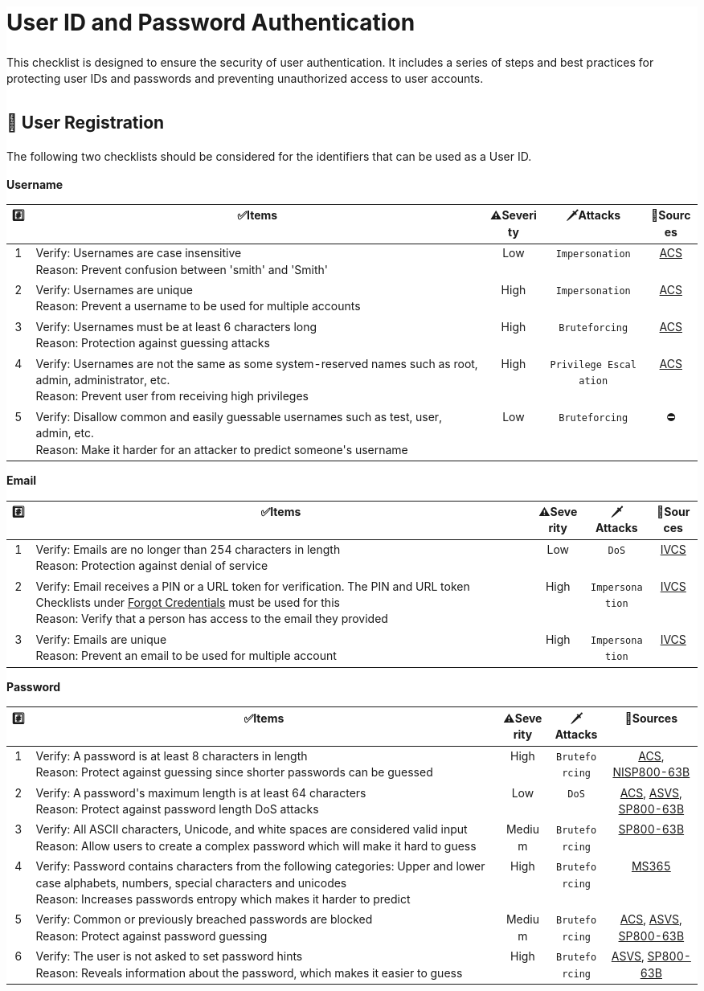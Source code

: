 # User ID and Password Authentication

This checklist is designed to ensure the security of user authentication. It includes a series of steps and best practices for protecting user IDs and passwords and preventing unauthorized access to user accounts.

## 🔨 User Registration

The following two checklists should be considered for the identifiers that can be used as a User ID.

**Username**

| #️⃣  | ✅Items                                                                                                                                                             | ⚠️Severity |       🗡️Attacks        |  🔗Sources  |
| :-: | ------------------------------------------------------------------------------------------------------------------------------------------------------------------- | :--------: | :--------------------: | :---------: |
|  1  | Verify: Usernames are case insensitive </br> Reason: Prevent confusion between 'smith' and 'Smith'                                                                  |    Low     |    `Impersonation`     | [ACS](#ACS) |
|  2  | Verify: Usernames are unique </br> Reason: Prevent a username to be used for multiple accounts                                                                      |    High    |    `Impersonation`     | [ACS](#ACS) |
|  3  | Verify: Usernames must be at least 6 characters long </br> Reason: Protection against guessing attacks                                                              |    High    |     `Bruteforcing`     | [ACS](#ACS) |
|  4  | Verify: Usernames are not the same as some system-reserved names such as root, admin, administrator, etc. </br> Reason: Prevent user from receiving high privileges |    High    | `Privilege Escalation` | [ACS](#ACS) |
|  5  | Verify: Disallow common and easily guessable usernames such as test, user, admin, etc. </br> Reason: Make it harder for an attacker to predict someone's username   |    Low     |     `Bruteforcing`     |     ⛔      |

**Email**

| #️⃣  | ✅Items                                                                                                                                                                                                                                       | ⚠️Severity |    🗡️Attacks    |   🔗Sources   |
| :-: | --------------------------------------------------------------------------------------------------------------------------------------------------------------------------------------------------------------------------------------------- | :--------: | :-------------: | :-----------: |
|  1  | Verify: Emails are no longer than 254 characters in length </br> Reason: Protection against denial of service                                                                                                                                 |    Low     |      `DoS`      | [IVCS](#IVCS) |
|  2  | Verify: Email receives a PIN or a URL token for verification. The PIN and URL token Checklists under [Forgot Credentials](#forgot-credentials) must be used for this </br> Reason: Verify that a person has access to the email they provided |    High    | `Impersonation` | [IVCS](#IVCS) |
|  3  | Verify: Emails are unique </br> Reason: Prevent an email to be used for multiple account                                                                                                                                                      |    High    | `Impersonation` | [IVCS](#IVCS) |

**Password**

| #️⃣  | ✅Items                                                                                                                                                                                                                 | ⚠️Severity |    🗡️Attacks    |                      🔗Sources                      |
| :-: | ----------------------------------------------------------------------------------------------------------------------------------------------------------------------------------------------------------------------- | :--------: | :-------------: | :-------------------------------------------------: |
|  1  | Verify: A password is at least 8 characters in length </br> Reason: Protect against guessing since shorter passwords can be guessed                                                                                     |    High    | `Bruteforcing`  |       [ACS](#ACS), [NISP800-63B](#SP800-63B)        |
|  2  | Verify: A password's maximum length is at least 64 characters </br>Reason: Protect against password length DoS attacks                                                                                                  |    Low     |      `DoS`      | [ACS](#ACS), [ASVS](#ASVS), [SP800-63B](#SP800-63B) |
|  3  | Verify: All ASCII characters, Unicode, and white spaces are considered valid input </br> Reason: Allow users to create a complex password which will make it hard to guess                                              |   Medium   | `Bruteforcing`  |               [SP800-63B](#SP800-63B)               |
|  4  | Verify: Password contains characters from the following categories: Upper and lower case alphabets, numbers, special characters and unicodes </br> Reason: Increases passwords entropy which makes it harder to predict |    High    | `Bruteforcing`  |                    [MS365](#MS)                     |
|  5  | Verify: Common or previously breached passwords are blocked </br>Reason: Protect against password guessing                                                                                                              |   Medium   | `Bruteforcing`  | [ACS](#ACS), [ASVS](#ASVS), [SP800-63B](#SP800-63B) |
|  6  | Verify: The user is not asked to set password hints</br> Reason: Reveals information about the password, which makes it easier to guess                                                                                 |    High    | `Bruteforcing`  |       [ASVS](#ASVS), [SP800-63B](#SP800-63B)        |